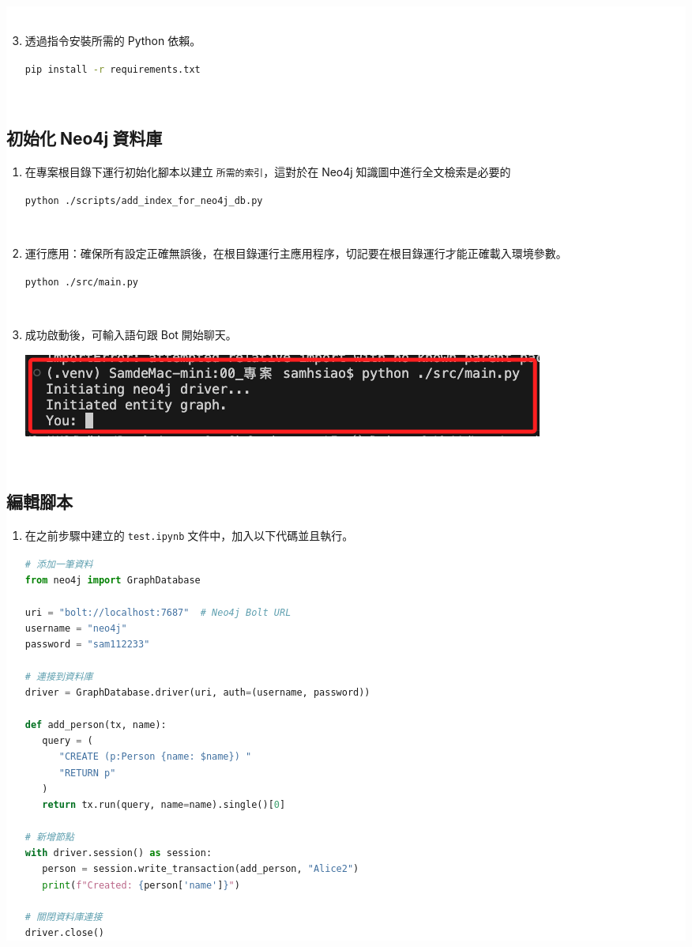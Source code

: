 <br>

3. 透過指令安裝所需的 Python 依賴。

   ```bash
   pip install -r requirements.txt
   ```

<br>

## 初始化 Neo4j 資料庫

1. 在專案根目錄下運行初始化腳本以建立 `所需的索引`，這對於在 Neo4j 知識圖中進行全文檢索是必要的

   ```bash
   python ./scripts/add_index_for_neo4j_db.py
   ```

<br>

2. 運行應用：確保所有設定正確無誤後，在根目錄運行主應用程序，切記要在根目錄運行才能正確載入環境參數。

   ```bash
   python ./src/main.py
   ```

<br>

3. 成功啟動後，可輸入語句跟 Bot 開始聊天。

   ![](images/img_24.png)

<br>

## 編輯腳本

1. 在之前步驟中建立的 `test.ipynb` 文件中，加入以下代碼並且執行。

   ```python
   # 添加一筆資料
   from neo4j import GraphDatabase

   uri = "bolt://localhost:7687"  # Neo4j Bolt URL
   username = "neo4j"
   password = "sam112233"

   # 連接到資料庫
   driver = GraphDatabase.driver(uri, auth=(username, password))

   def add_person(tx, name):
      query = (
         "CREATE (p:Person {name: $name}) "
         "RETURN p"
      )
      return tx.run(query, name=name).single()[0]

   # 新增節點
   with driver.session() as session:
      person = session.write_transaction(add_person, "Alice2")
      print(f"Created: {person['name']}")

   # 關閉資料庫連接
   driver.close()
   ```
